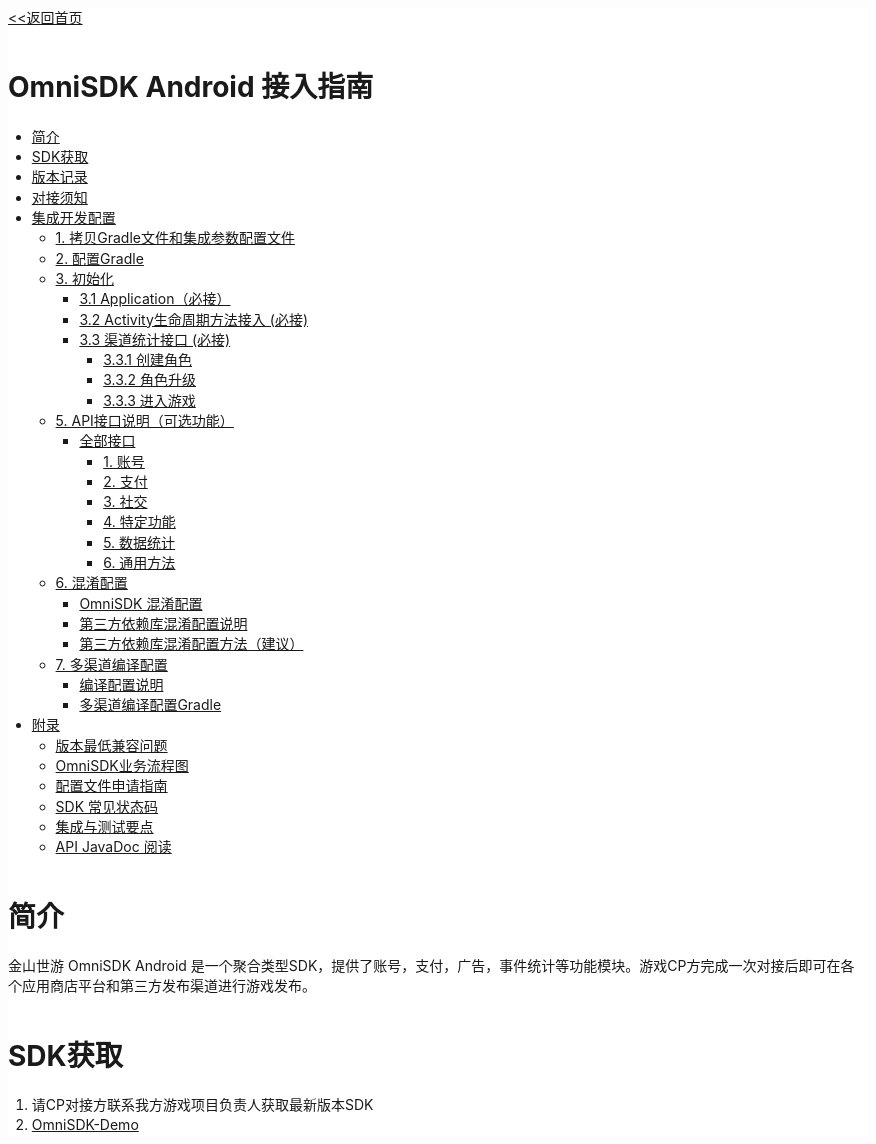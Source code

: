 [<<返回首页](/sdk-docs)

OmniSDK Android 接入指南
====



- [简介](#简介)
- [SDK获取](#sdk获取)
- [版本记录](#版本记录)
- [对接须知](#对接须知)
- [集成开发配置](#集成开发配置)
    - [1. 拷贝Gradle文件和集成参数配置文件](#1-拷贝gradle文件和集成参数配置文件)
    - [2. 配置Gradle](#2-配置gradle)
    - [3. 初始化](#3-初始化)
        - [3.1 Application（必接）](#31-application必接)
        - [3.2 Activity生命周期方法接入 (必接)](#32-activity生命周期方法接入-必接)
        - [3.3 渠道统计接口 (必接)](#33-渠道统计接口-必接)
            - [3.3.1 创建角色](#331-创建角色)
            - [3.3.2 角色升级](#332-角色升级)
            - [3.3.3 进入游戏](#333-进入游戏)
    - [5. API接口说明（可选功能）](#5-api接口说明可选功能)
        - [全部接口](#全部接口)
            - [1. 账号](#1-账号)
            - [2. 支付](#2-支付)
            - [3. 社交](#3-社交)
            - [4. 特定功能](#4-特定功能)
            - [5. 数据统计](#5-数据统计)
            - [6. 通用方法](#6-通用方法)
    - [6. 混淆配置](#6-混淆配置)
        - [OmniSDK 混淆配置](#omnisdk-混淆配置)
        - [第三方依赖库混淆配置说明](#第三方依赖库混淆配置说明)
        - [第三方依赖库混淆配置方法（建议）](#第三方依赖库混淆配置方法建议)
    - [7. 多渠道编译配置](#7-多渠道编译配置)
        - [编译配置说明](#编译配置说明)
        - [多渠道编译配置Gradle](#多渠道编译配置gradle)
- [附录](#附录)
    - [版本最低兼容问题](#版本最低兼容问题)
    - [OmniSDK业务流程图](#omnisdk业务流程图)
    - [配置文件申请指南](#配置文件申请指南)
    - [SDK 常见状态码](#sdk-常见状态码)
    - [集成与测试要点](#集成与测试要点)
    - [API JavaDoc 阅读](#api-javadoc-阅读)



# 简介
金山世游 OmniSDK Android 是一个聚合类型SDK，提供了账号，支付，广告，事件统计等功能模块。游戏CP方完成一次对接后即可在各个应用商店平台和第三方发布渠道进行游戏发布。

# SDK获取
1. 请CP对接方联系我方游戏项目负责人获取最新版本SDK
2. [OmniSDK-Demo](https://github.com/kingsoftgames/omnisdk-android-demo)
